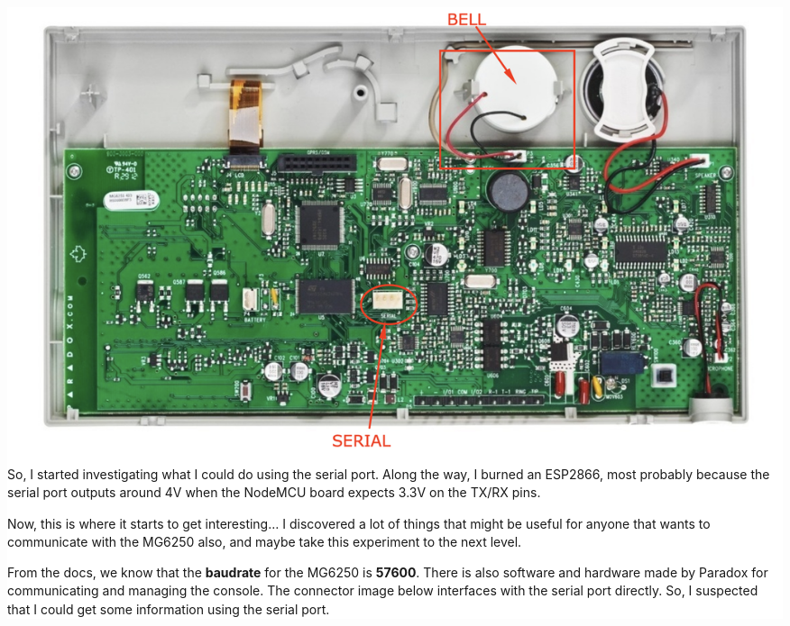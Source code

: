 ![MG6250 board](/assets/1/mg6250_layout.png)

So, I started investigating what I could do using the serial port. Along the way, I burned an ESP2866, most probably because the serial port outputs around 4V when the NodeMCU board expects 3.3V on the TX/RX pins.

Now, this is where it starts to get interesting… I discovered a lot of things that might be useful for anyone that wants to communicate with the MG6250 also, and maybe take this experiment to the next level.

From the docs, we know that the **baudrate** for the MG6250 is **57600**. There is also software and hardware made by Paradox for communicating and managing the console. The connector image below interfaces with the serial port directly. So, I suspected that I could get some information using the serial port.
